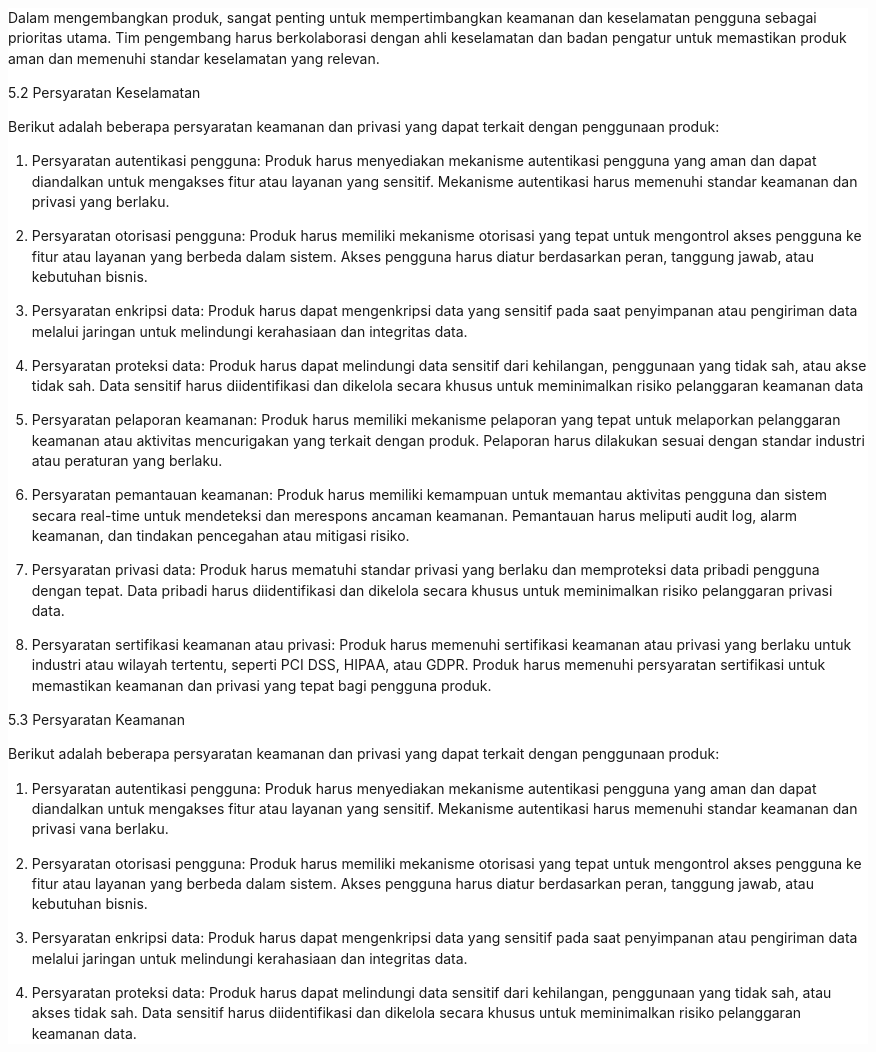 Dalam mengembangkan produk, sangat penting untuk mempertimbangkan keamanan dan keselamatan pengguna sebagai prioritas utama. Tim pengembang harus berkolaborasi dengan ahli keselamatan dan badan pengatur untuk memastikan produk aman dan memenuhi standar keselamatan yang relevan.

5.2 Persyaratan Keselamatan

Berikut adalah beberapa persyaratan keamanan dan privasi yang dapat terkait dengan penggunaan produk:

1. Persyaratan autentikasi pengguna: Produk harus menyediakan mekanisme autentikasi pengguna yang aman dan dapat diandalkan untuk mengakses fitur atau layanan yang sensitif. Mekanisme autentikasi harus memenuhi standar keamanan dan privasi yang berlaku.

2. Persyaratan otorisasi pengguna: Produk harus memiliki mekanisme otorisasi yang tepat untuk mengontrol akses pengguna ke fitur atau layanan yang berbeda dalam sistem. Akses pengguna harus diatur berdasarkan peran, tanggung jawab, atau kebutuhan bisnis.

3. Persyaratan enkripsi data: Produk harus dapat mengenkripsi data yang sensitif pada saat penyimpanan atau pengiriman data melalui jaringan untuk melindungi kerahasiaan dan integritas data.

4. Persyaratan proteksi data: Produk harus dapat melindungi data sensitif dari kehilangan, penggunaan yang tidak sah, atau akse tidak sah. Data sensitif harus diidentifikasi dan dikelola secara khusus untuk meminimalkan risiko pelanggaran keamanan data

5. Persyaratan pelaporan keamanan: Produk harus memiliki mekanisme pelaporan yang tepat untuk melaporkan pelanggaran keamanan atau aktivitas mencurigakan yang terkait dengan produk. Pelaporan harus dilakukan sesuai dengan standar industri atau peraturan yang berlaku.

6. Persyaratan pemantauan keamanan: Produk harus memiliki kemampuan untuk memantau aktivitas pengguna dan sistem secara real-time untuk mendeteksi dan merespons ancaman keamanan. Pemantauan harus meliputi audit log, alarm keamanan, dan tindakan pencegahan atau mitigasi risiko.

7. Persyaratan privasi data: Produk harus mematuhi standar privasi yang berlaku dan memproteksi data pribadi pengguna dengan tepat. Data pribadi harus diidentifikasi dan dikelola secara khusus untuk meminimalkan risiko pelanggaran privasi data.

8. Persyaratan sertifikasi keamanan atau privasi: Produk harus memenuhi sertifikasi keamanan atau privasi yang berlaku untuk industri atau wilayah tertentu, seperti PCI DSS, HIPAA, atau GDPR. Produk harus memenuhi persyaratan sertifikasi untuk memastikan keamanan dan privasi yang tepat bagi pengguna produk.

5.3 Persyaratan Keamanan

Berikut adalah beberapa persyaratan keamanan dan privasi yang dapat terkait dengan penggunaan produk:

1. Persyaratan autentikasi pengguna: Produk harus menyediakan mekanisme autentikasi pengguna yang aman dan dapat diandalkan untuk mengakses fitur atau layanan yang sensitif. Mekanisme autentikasi harus memenuhi standar keamanan dan privasi vana berlaku.

2. Persyaratan otorisasi pengguna: Produk harus memiliki mekanisme otorisasi yang tepat untuk mengontrol akses pengguna ke fitur atau layanan yang berbeda dalam sistem. Akses pengguna harus diatur berdasarkan peran, tanggung jawab, atau kebutuhan bisnis.

3. Persyaratan enkripsi data: Produk harus dapat mengenkripsi data yang sensitif pada saat penyimpanan atau pengiriman data melalui jaringan untuk melindungi kerahasiaan dan integritas data.

4. Persyaratan proteksi data: Produk harus dapat melindungi data sensitif dari kehilangan, penggunaan yang tidak sah, atau akses
tidak sah. Data sensitif harus diidentifikasi dan dikelola secara khusus untuk meminimalkan risiko pelanggaran keamanan data.
